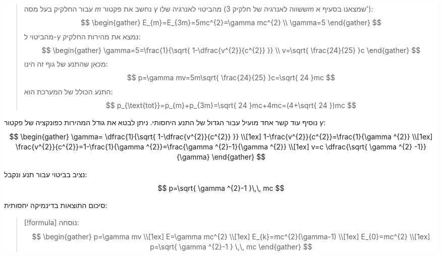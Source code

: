  >עבור החלקיק בעל מסה $m$ נחשב את פקטור $\gamma$ מהביטוי לאנרגיה שלו (ששווה לאנרגיה של חלקיק $3m$ שמצאנו בסעיף א'):
 >$$
> \begin{gather}
> E_{m}=E_{3m}=5mc^{2}=\gamma mc^{2} \\
> \gamma=5
> \end{gather}
> $$
 >מהביטוי ל-$\gamma$ נמצא את מהירות החלקיק:
 >$$
> \begin{gather}
> \gamma=5=\frac{1}{\sqrt{ 1-\dfrac{v^{2}}{c^{2}} }} \\
> v=\sqrt{ \frac{24}{25} }c
> \end{gather}
> $$
 >מכאן שהתנע של גוף זה הינו:
 >$$
> p=\gamma mv=5m\sqrt{ \frac{24}{25} }c=\sqrt{ 24 }mc
> $$
 >התנע הכולל של המערכת הוא:
 >$$
> p_{\text{tot}}=p_{m}+p_{3m}=\sqrt{ 24 }mc+4mc=(4+\sqrt{ 24 })mc
> $$
 
נוסיף עוד קשר אחד מועיל עבור הגדול של התנע היחסותי. ניתן לבטא את גודל המהירות כפונקציה של פקטור $\gamma$:
$$
\begin{gather}
\gamma= \dfrac{1}{\sqrt{ 1-\dfrac{v^{2}}{c^{2}} }} \\[1ex]
1-\frac{v^{2}}{c^{2}}=\frac{1}{\gamma ^{2}} \\[1ex]
\frac{v^{2}}{c^{2}}=1-\frac{1}{\gamma ^{2}}=\frac{\gamma ^{2}-1}{\gamma ^{2}} \\[1ex]
v=c \dfrac{\sqrt{ \gamma ^{2} -1}}{\gamma}
\end{gather}
$$

נציב בביטוי עבור תנע ונקבל:
$$
p=\sqrt{ \gamma ^{2}-1 }\,\, mc
$$


סיכום התוצאות בדינמיקה יחסותית:
>[!formula] נוסחה: 
 >$$
> \begin{gather}
> p=\gamma mv \\[1ex]
> E=\gamma mc^{2} \\[1ex]
> E_{k}=mc^{2}(\gamma-1) \\[1ex]
> E_{0}=mc^{2} \\[1ex]
> p=\sqrt{ \gamma ^{2}-1 } \,\, mc
> \end{gather}
> $$

